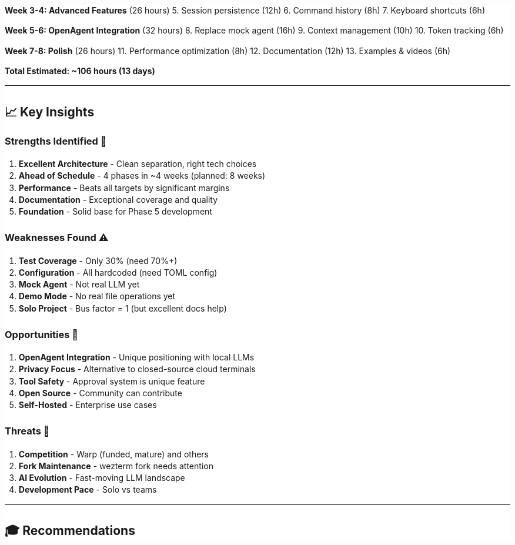 **Week 3-4: Advanced Features** (26 hours)
5. Session persistence (12h)
6. Command history (8h)
7. Keyboard shortcuts (6h)

**Week 5-6: OpenAgent Integration** (32 hours)
8. Replace mock agent (16h)
9. Context management (10h)
10. Token tracking (6h)

**Week 7-8: Polish** (26 hours)
11. Performance optimization (8h)
12. Documentation (12h)
13. Examples & videos (6h)

**Total Estimated: ~106 hours (13 days)**

---

## 📈 Key Insights

### Strengths Identified 💪
1. **Excellent Architecture** - Clean separation, right tech choices
2. **Ahead of Schedule** - 4 phases in ~4 weeks (planned: 8 weeks)
3. **Performance** - Beats all targets by significant margins
4. **Documentation** - Exceptional coverage and quality
5. **Foundation** - Solid base for Phase 5 development

### Weaknesses Found ⚠️
1. **Test Coverage** - Only 30% (need 70%+)
2. **Configuration** - All hardcoded (need TOML config)
3. **Mock Agent** - Not real LLM yet
4. **Demo Mode** - No real file operations yet
5. **Solo Project** - Bus factor = 1 (but excellent docs help)

### Opportunities 🚀
1. **OpenAgent Integration** - Unique positioning with local LLMs
2. **Privacy Focus** - Alternative to closed-source cloud terminals
3. **Tool Safety** - Approval system is unique feature
4. **Open Source** - Community can contribute
5. **Self-Hosted** - Enterprise use cases

### Threats 🛑
1. **Competition** - Warp (funded, mature) and others
2. **Fork Maintenance** - wezterm fork needs attention
3. **AI Evolution** - Fast-moving LLM landscape
4. **Development Pace** - Solo vs teams

---

## 🎓 Recommendations
